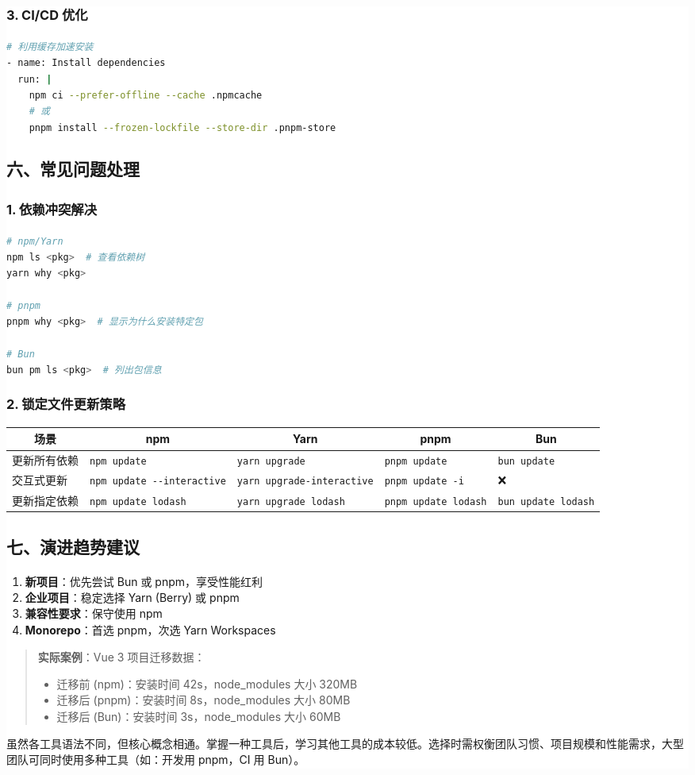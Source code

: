 ### 3. CI/CD 优化
```bash
# 利用缓存加速安装
- name: Install dependencies
  run: |
    npm ci --prefer-offline --cache .npmcache
    # 或
    pnpm install --frozen-lockfile --store-dir .pnpm-store
```

## 六、常见问题处理

### 1. 依赖冲突解决
```bash
# npm/Yarn
npm ls <pkg>  # 查看依赖树
yarn why <pkg>

# pnpm
pnpm why <pkg>  # 显示为什么安装特定包

# Bun
bun pm ls <pkg>  # 列出包信息
```

### 2. 锁定文件更新策略
| 场景               | npm                     | Yarn               | pnpm               | Bun               |
|--------------------|-------------------------|--------------------|--------------------|-------------------|
| 更新所有依赖       | `npm update`            | `yarn upgrade`     | `pnpm update`      | `bun update`      |
| 交互式更新         | `npm update --interactive` | `yarn upgrade-interactive` | `pnpm update -i` | ❌                |
| 更新指定依赖       | `npm update lodash`     | `yarn upgrade lodash` | `pnpm update lodash` | `bun update lodash` |

## 七、演进趋势建议

1. **新项目**：优先尝试 Bun 或 pnpm，享受性能红利
2. **企业项目**：稳定选择 Yarn (Berry) 或 pnpm
3. **兼容性要求**：保守使用 npm
4. **Monorepo**：首选 pnpm，次选 Yarn Workspaces

> **实际案例**：Vue 3 项目迁移数据：
> - 迁移前 (npm)：安装时间 42s，node_modules 大小 320MB
> - 迁移后 (pnpm)：安装时间 8s，node_modules 大小 80MB
> - 迁移后 (Bun)：安装时间 3s，node_modules 大小 60MB

虽然各工具语法不同，但核心概念相通。掌握一种工具后，学习其他工具的成本较低。选择时需权衡团队习惯、项目规模和性能需求，大型团队可同时使用多种工具（如：开发用 pnpm，CI 用 Bun）。